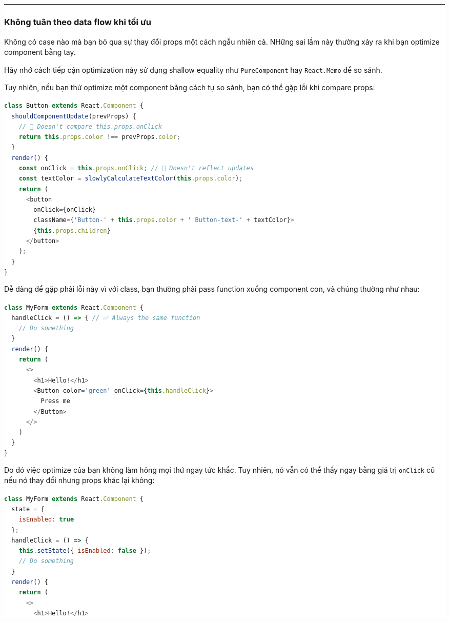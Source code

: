 ----------------------------------

### Không tuân theo data flow khi tối ưu

Không có case nào mà bạn bỏ qua sự thay đổi props một cách ngẫu nhiên cả. NHững sai lầm này thường xảy ra khi bạn optimize component bằng tay.

Hãy nhớ cách tiếp cận optimization này sử dụng shallow equality như `PureComponent` hay `React.Memo` để so sánh.

Tuy nhiên, nếu bạn thử optimize một component bằng cách tự so sánh, bạn có thể gặp lỗi khi compare props:
```js
class Button extends React.Component {
  shouldComponentUpdate(prevProps) {
    // 🔴 Doesn't compare this.props.onClick 
    return this.props.color !== prevProps.color;
  }
  render() {
    const onClick = this.props.onClick; // 🔴 Doesn't reflect updates
    const textColor = slowlyCalculateTextColor(this.props.color);
    return (
      <button
        onClick={onClick}
        className={'Button-' + this.props.color + ' Button-text-' + textColor}>
        {this.props.children}
      </button>
    );
  }
}
```

Dễ dàng để gặp phải lỗi này vì với class, bạn thường phải pass function xuống component con, và chúng thường như nhau:
```js
class MyForm extends React.Component {
  handleClick = () => { // ✅ Always the same function
    // Do something
  }
  render() {
    return (
      <>
        <h1>Hello!</h1>
        <Button color='green' onClick={this.handleClick}>
          Press me
        </Button>
      </>
    )
  }
}
```
Do đó việc optimize của bạn không làm hỏng mọi thứ ngay tức khắc. Tuy nhiên, nó vẫn có thể thấy ngay bằng giá trị `onClick` cũ nếu nó thay đổi nhưng props khác lại không:
```js
class MyForm extends React.Component {
  state = {
    isEnabled: true
  };
  handleClick = () => {
    this.setState({ isEnabled: false });
    // Do something
  }
  render() {
    return (
      <>
        <h1>Hello!</h1>
```